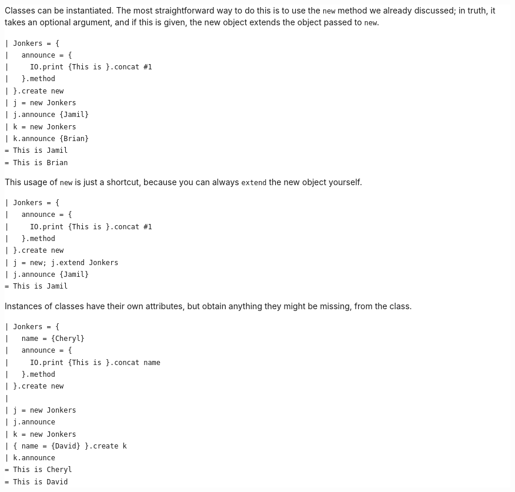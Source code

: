 Classes can be instantiated.  The most straightforward way to do this
is to use the `new` method we already discussed; in truth, it takes an
optional argument, and if this is given, the new object extends the object
passed to `new`.

    | Jonkers = {
    |   announce = {
    |     IO.print {This is }.concat #1
    |   }.method
    | }.create new
    | j = new Jonkers
    | j.announce {Jamil}
    | k = new Jonkers
    | k.announce {Brian}
    = This is Jamil
    = This is Brian

This usage of `new` is just a shortcut, because you can always `extend`
the new object yourself.

    | Jonkers = {
    |   announce = {
    |     IO.print {This is }.concat #1
    |   }.method
    | }.create new
    | j = new; j.extend Jonkers
    | j.announce {Jamil}
    = This is Jamil

Instances of classes have their own attributes, but obtain anything
they might be missing, from the class.

    | Jonkers = {
    |   name = {Cheryl}
    |   announce = {
    |     IO.print {This is }.concat name
    |   }.method
    | }.create new
    | 
    | j = new Jonkers
    | j.announce
    | k = new Jonkers
    | { name = {David} }.create k
    | k.announce
    = This is Cheryl
    = This is David
